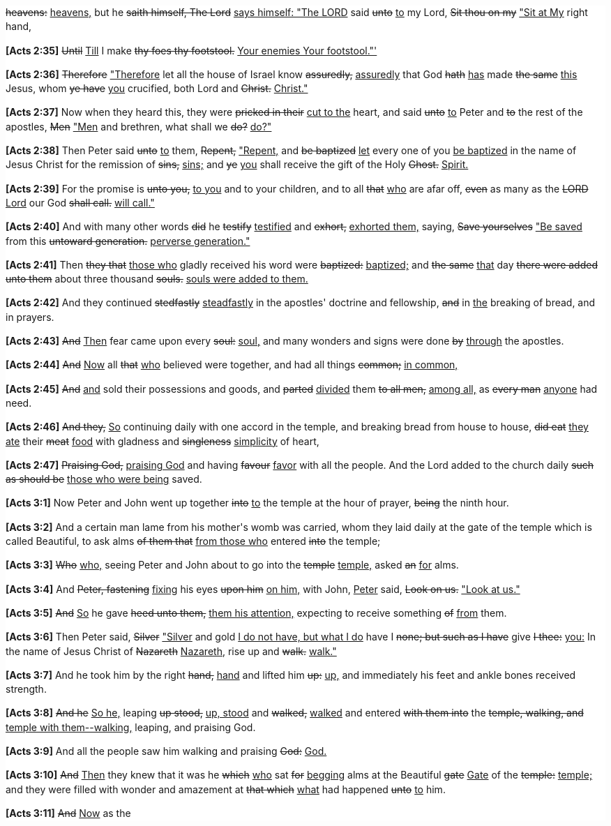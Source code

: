 <del>heavens:</del> <ins>heavens,</ins> but he <del>saith himself, The Lord</del> <ins>says himself: "The LORD</ins> said <del>unto</del> <ins>to</ins> my Lord, <del>Sit thou on my</del> <ins>"Sit at My</ins> right hand,</p><p><b>[Acts 2:35]</b> <del>Until</del> <ins>Till</ins> I make <del>thy foes thy footstool.</del> <ins>Your enemies Your footstool."'</ins></p><p><b>[Acts 2:36]</b> <del>Therefore</del> <ins>"Therefore</ins> let all the house of Israel know <del>assuredly,</del> <ins>assuredly</ins> that God <del>hath</del> <ins>has</ins> made <del>the same</del> <ins>this</ins> Jesus, whom <del>ye have</del> <ins>you</ins> crucified, both Lord and <del>Christ.</del> <ins>Christ."</ins></p><p><b>[Acts 2:37]</b> Now when they heard this, they were <del>pricked in their</del> <ins>cut to the</ins> heart, and said <del>unto</del> <ins>to</ins> Peter and <del>to</del> the rest of the apostles, <del>Men</del> <ins>"Men</ins> and brethren, what shall we <del>do?</del> <ins>do?"</ins></p><p><b>[Acts 2:38]</b> Then Peter said <del>unto</del> <ins>to</ins> them, <del>Repent,</del> <ins>"Repent,</ins> and <del>be baptized</del> <ins>let</ins> every one of you <ins>be baptized</ins> in the name of Jesus Christ for the remission of <del>sins,</del> <ins>sins;</ins> and <del>ye</del> <ins>you</ins> shall receive the gift of the Holy <del>Ghost.</del> <ins>Spirit.</ins></p><p><b>[Acts 2:39]</b> For the promise is <del>unto you,</del> <ins>to you</ins> and to your children, and to all <del>that</del> <ins>who</ins> are afar off, <del>even</del> as many as the <del>LORD</del> <ins>Lord</ins> our God <del>shall call.</del> <ins>will call."</ins></p><p><b>[Acts 2:40]</b> And with many other words <del>did</del> he <del>testify</del> <ins>testified</ins> and <del>exhort,</del> <ins>exhorted them,</ins> saying, <del>Save yourselves</del> <ins>"Be saved</ins> from this <del>untoward generation.</del> <ins>perverse generation."</ins></p><p><b>[Acts 2:41]</b> Then <del>they that</del> <ins>those who</ins> gladly received his word were <del>baptized:</del> <ins>baptized;</ins> and <del>the same</del> <ins>that</ins> day <del>there were added unto them</del> about three thousand <del>souls.</del> <ins>souls were added to them.</ins></p><p><b>[Acts 2:42]</b> And they continued <del>stedfastly</del> <ins>steadfastly</ins> in the apostles' doctrine and fellowship, <del>and</del> in <ins>the</ins> breaking of bread, and in prayers.</p><p><b>[Acts 2:43]</b> <del>And</del> <ins>Then</ins> fear came upon every <del>soul:</del> <ins>soul,</ins> and many wonders and signs were done <del>by</del> <ins>through</ins> the apostles.</p><p><b>[Acts 2:44]</b> <del>And</del> <ins>Now</ins> all <del>that</del> <ins>who</ins> believed were together, and had all things <del>common;</del> <ins>in common,</ins></p><p><b>[Acts 2:45]</b> <del>And</del> <ins>and</ins> sold their possessions and goods, and <del>parted</del> <ins>divided</ins> them <del>to all men,</del> <ins>among all,</ins> as <del>every man</del> <ins>anyone</ins> had need.</p><p><b>[Acts 2:46]</b> <del>And they,</del> <ins>So</ins> continuing daily with one accord in the temple, and breaking bread from house to house, <del>did eat</del> <ins>they ate</ins> their <del>meat</del> <ins>food</ins> with gladness and <del>singleness</del> <ins>simplicity</ins> of heart,</p><p><b>[Acts 2:47]</b> <del>Praising God,</del> <ins>praising God</ins> and having <del>favour</del> <ins>favor</ins> with all the people. And the Lord added to the church daily <del>such as should be</del> <ins>those who were being</ins> saved.</p><p><b>[Acts 3:1]</b> Now Peter and John went up together <del>into</del> <ins>to</ins> the temple at the hour of prayer, <del>being</del> the ninth hour.</p><p><b>[Acts 3:2]</b> And a certain man lame from his mother's womb was carried, whom they laid daily at the gate of the temple which is called Beautiful, to ask alms <del>of them that</del> <ins>from those who</ins> entered <del>into</del> the temple;</p><p><b>[Acts 3:3]</b> <del>Who</del> <ins>who,</ins> seeing Peter and John about to go into the <del>temple</del> <ins>temple,</ins> asked <del>an</del> <ins>for</ins> alms.</p><p><b>[Acts 3:4]</b> And <del>Peter, fastening</del> <ins>fixing</ins> his eyes <del>upon him</del> <ins>on him,</ins> with John, <ins>Peter</ins> said, <del>Look on us.</del> <ins>"Look at us."</ins></p><p><b>[Acts 3:5]</b> <del>And</del> <ins>So</ins> he gave <del>heed unto them,</del> <ins>them his attention,</ins> expecting to receive something <del>of</del> <ins>from</ins> them.</p><p><b>[Acts 3:6]</b> Then Peter said, <del>Silver</del> <ins>"Silver</ins> and gold <ins>I do not have, but what I do</ins> have I <del>none; but such as I have</del> give <del>I thee:</del> <ins>you:</ins> In the name of Jesus Christ of <del>Nazareth</del> <ins>Nazareth,</ins> rise up and <del>walk.</del> <ins>walk."</ins></p><p><b>[Acts 3:7]</b> And he took him by the right <del>hand,</del> <ins>hand</ins> and lifted him <del>up:</del> <ins>up,</ins> and immediately his feet and ankle bones received strength.</p><p><b>[Acts 3:8]</b> <del>And he</del> <ins>So he,</ins> leaping <del>up stood,</del> <ins>up, stood</ins> and <del>walked,</del> <ins>walked</ins> and entered <del>with them into</del> the <del>temple, walking, and</del> <ins>temple with them--walking,</ins> leaping, and praising God.</p><p><b>[Acts 3:9]</b> And all the people saw him walking and praising <del>God:</del> <ins>God.</ins></p><p><b>[Acts 3:10]</b> <del>And</del> <ins>Then</ins> they knew that it was he <del>which</del> <ins>who</ins> sat <del>for</del> <ins>begging</ins> alms at the Beautiful <del>gate</del> <ins>Gate</ins> of the <del>temple:</del> <ins>temple;</ins> and they were filled with wonder and amazement at <del>that which</del> <ins>what</ins> had happened <del>unto</del> <ins>to</ins> him.</p><p><b>[Acts 3:11]</b> <del>And</del> <ins>Now</ins> as the